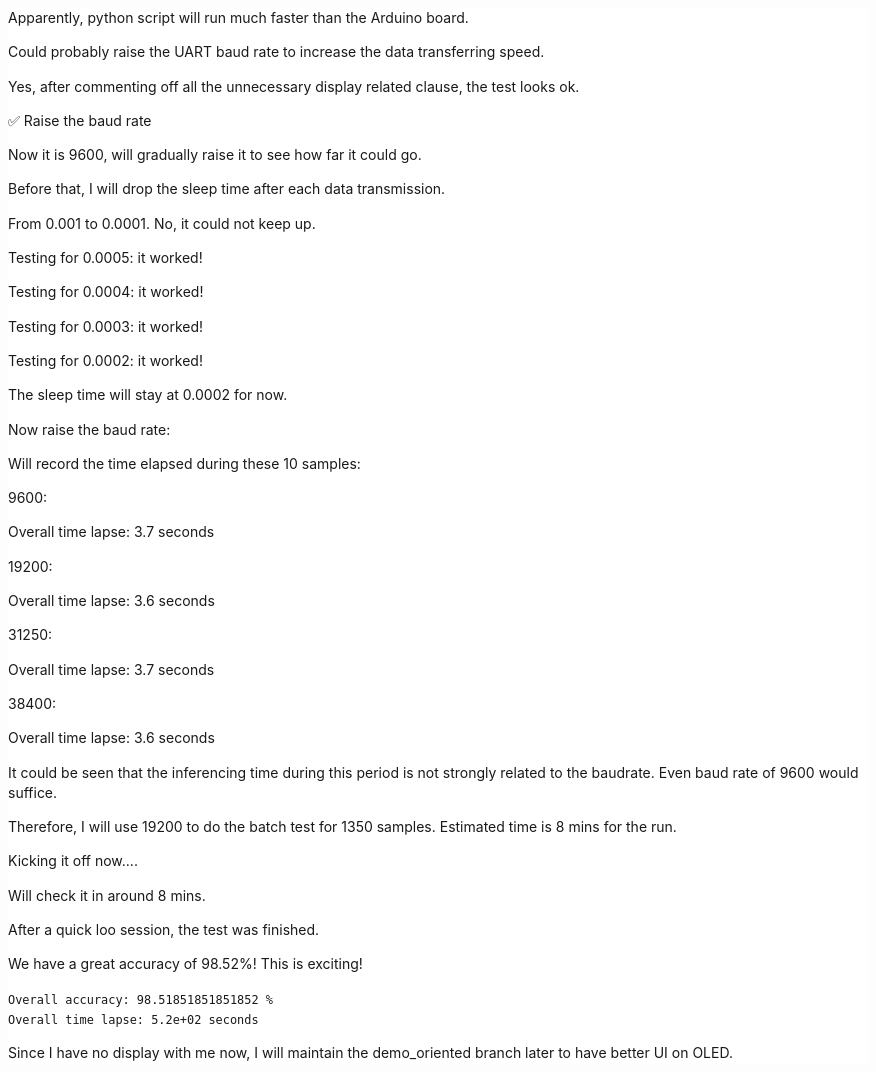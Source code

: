 Apparently, python script will run much faster than the Arduino board.

Could probably raise the UART baud rate to increase the data transferring speed.

Yes, after commenting off all the unnecessary display related clause, the test looks ok.

✅ Raise the baud rate

Now it is 9600, will gradually raise it to see how far it could go.

Before that, I will drop the sleep time after each data transmission.

From 0.001 to 0.0001. No, it could not keep up.

Testing for 0.0005: it worked!

Testing for 0.0004: it worked!

Testing for 0.0003: it worked!

Testing for 0.0002: it worked!

The sleep time will stay at 0.0002 for now.

Now raise the baud rate:

Will record the time elapsed during these 10 samples:

9600:

Overall time lapse: 3.7 seconds

19200:

Overall time lapse: 3.6 seconds

31250:

Overall time lapse: 3.7 seconds

38400:

Overall time lapse: 3.6 seconds

It could be seen that the inferencing time during this period is not strongly related to the baudrate. Even baud rate of 9600 would suffice.

Therefore, I will use 19200 to do the batch test for 1350 samples. Estimated time is 8 mins for the run.

Kicking it off now....

Will check it in around 8 mins.

After a quick loo session, the test was finished.

We have a great accuracy of 98.52%!
This is exciting!

```text
Overall accuracy: 98.51851851851852 %
Overall time lapse: 5.2e+02 seconds
```

Since I have no display with me now, I will maintain the demo_oriented branch later to have better UI on OLED.
